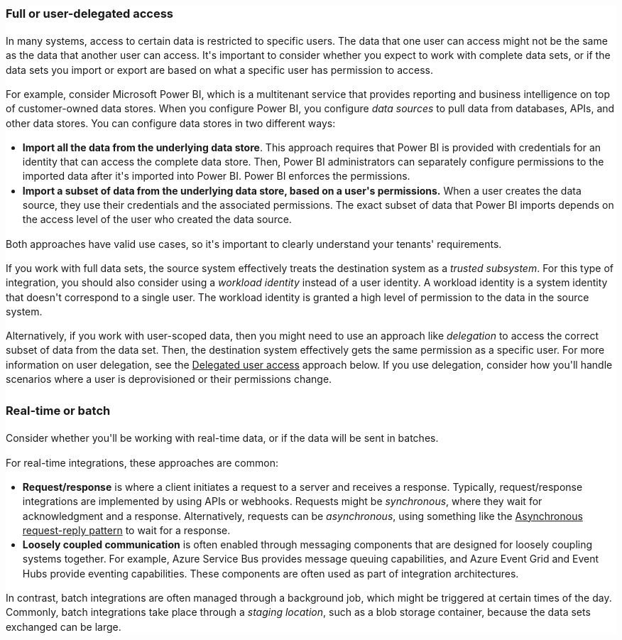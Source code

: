 ### Full or user-delegated access

In many systems, access to certain data is restricted to specific users. The data that one user can access might not be the same as the data that another user can access. It's important to consider whether you expect to work with complete data sets, or if the data sets you import or export are based on what a specific user has permission to access.

For example, consider Microsoft Power BI, which is a multitenant service that provides reporting and business intelligence on top of customer-owned data stores. When you configure Power BI, you configure *data sources* to pull data from databases, APIs, and other data stores. You can configure data stores in two different ways:

- **Import all the data from the underlying data store**. This approach requires that Power BI is provided with credentials for an identity that can access the complete data store. Then, Power BI administrators can separately configure permissions to the imported data after it's imported into Power BI. Power BI enforces the permissions.
- **Import a subset of data from the underlying data store, based on a user's permissions.** When a user creates the data source, they use their credentials and the associated permissions. The exact subset of data that Power BI imports depends on the access level of the user who created the data source.

Both approaches have valid use cases, so it's important to clearly understand your tenants' requirements.

If you work with full data sets, the source system effectively treats the destination system as a *trusted subsystem*. For this type of integration, you should also consider using a *workload identity* instead of a user identity. A workload identity is a system identity that doesn't correspond to a single user. The workload identity is granted a high level of permission to the data in the source system.

Alternatively, if you work with user-scoped data, then you might need to use an approach like *delegation* to access the correct subset of data from the data set. Then, the destination system effectively gets the same permission as a specific user. For more information on user delegation, see the [Delegated user access](#delegated-user-access) approach below. If you use delegation, consider how you'll handle scenarios where a user is deprovisioned or their permissions change.

### Real-time or batch

Consider whether you'll be working with real-time data, or if the data will be sent in batches.

For real-time integrations, these approaches are common:

- **Request/response** is where a client initiates a request to a server and receives a response. Typically, request/response integrations are implemented by using APIs or webhooks. Requests might be *synchronous*, where they wait for acknowledgment and a response. Alternatively, requests can be *asynchronous*, using something like the [Asynchronous request-reply pattern](../../../patterns/async-request-reply.yml) to wait for a response.
- **Loosely coupled communication** is often enabled through messaging components that are designed for loosely coupling systems together. For example, Azure Service Bus provides message queuing capabilities, and Azure Event Grid and Event Hubs provide eventing capabilities. These components are often used as part of integration architectures.

In contrast, batch integrations are often managed through a background job, which might be triggered at certain times of the day. Commonly, batch integrations take place through a *staging location*, such as a blob storage container, because the data sets exchanged can be large.
